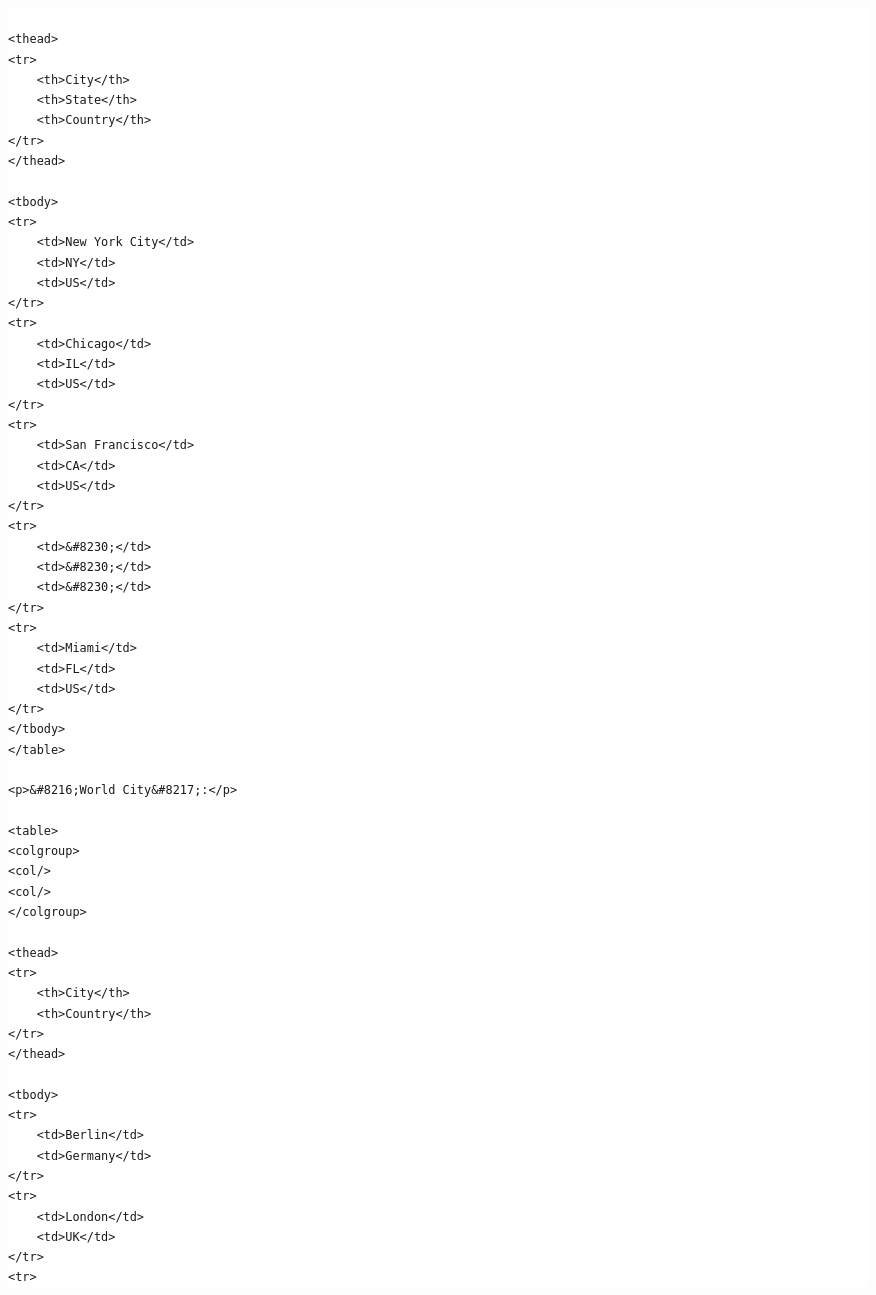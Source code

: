 ```</p>

<thead>
<tr>
	<th>City</th>
	<th>State</th>
	<th>Country</th>
</tr>
</thead>

<tbody>
<tr>
	<td>New York City</td>
	<td>NY</td>
	<td>US</td>
</tr>
<tr>
	<td>Chicago</td>
	<td>IL</td>
	<td>US</td>
</tr>
<tr>
	<td>San Francisco</td>
	<td>CA</td>
	<td>US</td>
</tr>
<tr>
	<td>&#8230;</td>
	<td>&#8230;</td>
	<td>&#8230;</td>
</tr>
<tr>
	<td>Miami</td>
	<td>FL</td>
	<td>US</td>
</tr>
</tbody>
</table>

<p>&#8216;World City&#8217;:</p>

<table>
<colgroup>
<col/>
<col/>
</colgroup>

<thead>
<tr>
	<th>City</th>
	<th>Country</th>
</tr>
</thead>

<tbody>
<tr>
	<td>Berlin</td>
	<td>Germany</td>
</tr>
<tr>
	<td>London</td>
	<td>UK</td>
</tr>
<tr>
```
